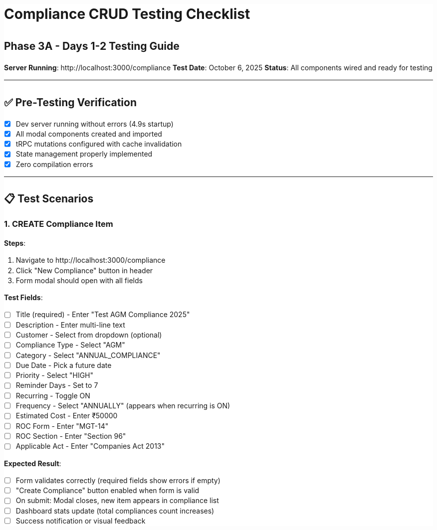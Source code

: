 # Compliance CRUD Testing Checklist
## Phase 3A - Days 1-2 Testing Guide

**Server Running**: http://localhost:3000/compliance
**Test Date**: October 6, 2025
**Status**: All components wired and ready for testing

---

## ✅ Pre-Testing Verification

- [x] Dev server running without errors (4.9s startup)
- [x] All modal components created and imported
- [x] tRPC mutations configured with cache invalidation
- [x] State management properly implemented
- [x] Zero compilation errors

---

## 📋 Test Scenarios

### 1. **CREATE Compliance Item**

**Steps**:
1. Navigate to http://localhost:3000/compliance
2. Click "New Compliance" button in header
3. Form modal should open with all fields

**Test Fields**:
- [ ] Title (required) - Enter "Test AGM Compliance 2025"
- [ ] Description - Enter multi-line text
- [ ] Customer - Select from dropdown (optional)
- [ ] Compliance Type - Select "AGM"
- [ ] Category - Select "ANNUAL_COMPLIANCE"
- [ ] Due Date - Pick a future date
- [ ] Priority - Select "HIGH"
- [ ] Reminder Days - Set to 7
- [ ] Recurring - Toggle ON
- [ ] Frequency - Select "ANNUALLY" (appears when recurring is ON)
- [ ] Estimated Cost - Enter ₹50000
- [ ] ROC Form - Enter "MGT-14"
- [ ] ROC Section - Enter "Section 96"
- [ ] Applicable Act - Enter "Companies Act 2013"

**Expected Result**:
- [ ] Form validates correctly (required fields show errors if empty)
- [ ] "Create Compliance" button enabled when form is valid
- [ ] On submit: Modal closes, new item appears in compliance list
- [ ] Dashboard stats update (total compliances count increases)
- [ ] Success notification or visual feedback
